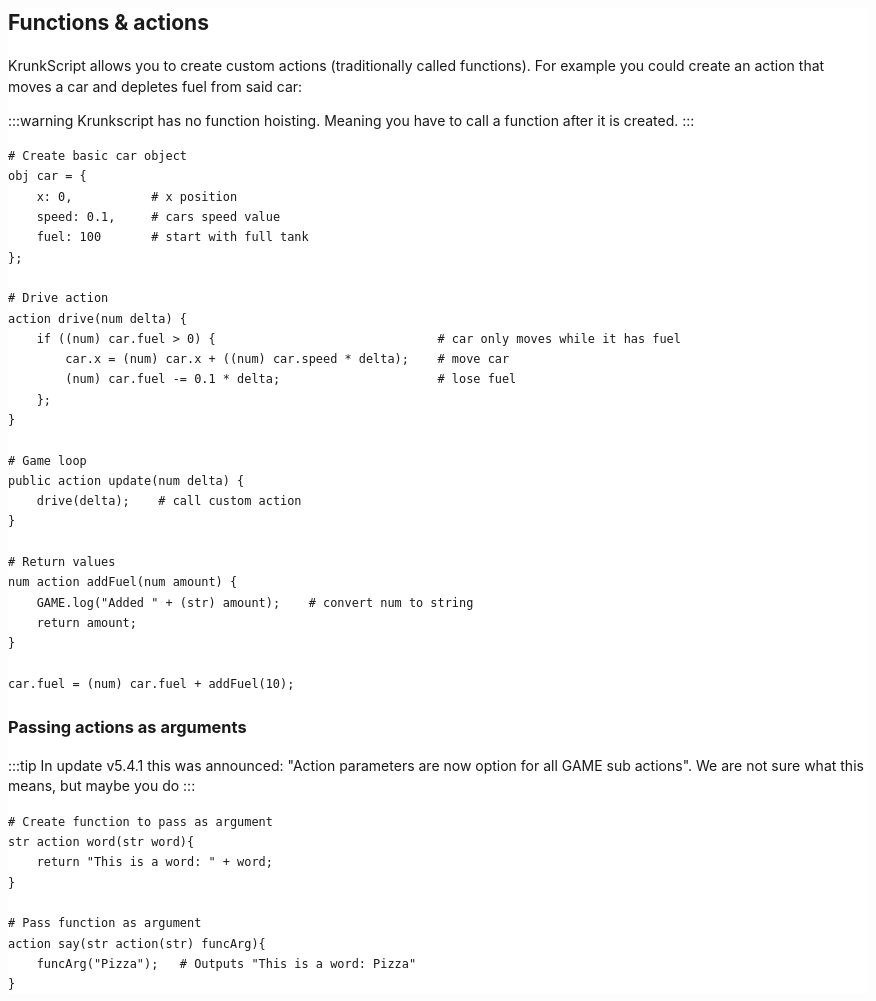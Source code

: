 ## Functions & actions <Badge type="tip" text="client-side" vertical="middle" /> <Badge type="tip" text="server-side" vertical="middle" /> 
KrunkScript allows you to create custom actions (traditionally called functions). For example you could create an action that moves a car and depletes fuel from said car:

:::warning
Krunkscript has no function hoisting. Meaning you have to call a function after it is created.
:::

```krunkscript
# Create basic car object
obj car = {
    x: 0,           # x position
    speed: 0.1,     # cars speed value
    fuel: 100       # start with full tank
};

# Drive action
action drive(num delta) {
    if ((num) car.fuel > 0) {                               # car only moves while it has fuel
        car.x = (num) car.x + ((num) car.speed * delta);    # move car
        (num) car.fuel -= 0.1 * delta;                      # lose fuel
    };
}

# Game loop
public action update(num delta) {
    drive(delta);    # call custom action
}

# Return values
num action addFuel(num amount) {
    GAME.log("Added " + (str) amount);    # convert num to string
    return amount;
}

car.fuel = (num) car.fuel + addFuel(10);
```

### Passing actions as arguments <Badge type="tip" text="client-side" vertical="middle" /> <Badge type="tip" text="server-side" vertical="middle" /> 

:::tip
In update v5.4.1 this was announced: "Action parameters are now option for all GAME sub actions". We are not sure what this means, but maybe you do
:::

```krunkscript
# Create function to pass as argument
str action word(str word){
    return "This is a word: " + word;
}

# Pass function as argument
action say(str action(str) funcArg){
    funcArg("Pizza");   # Outputs "This is a word: Pizza"
}
```
